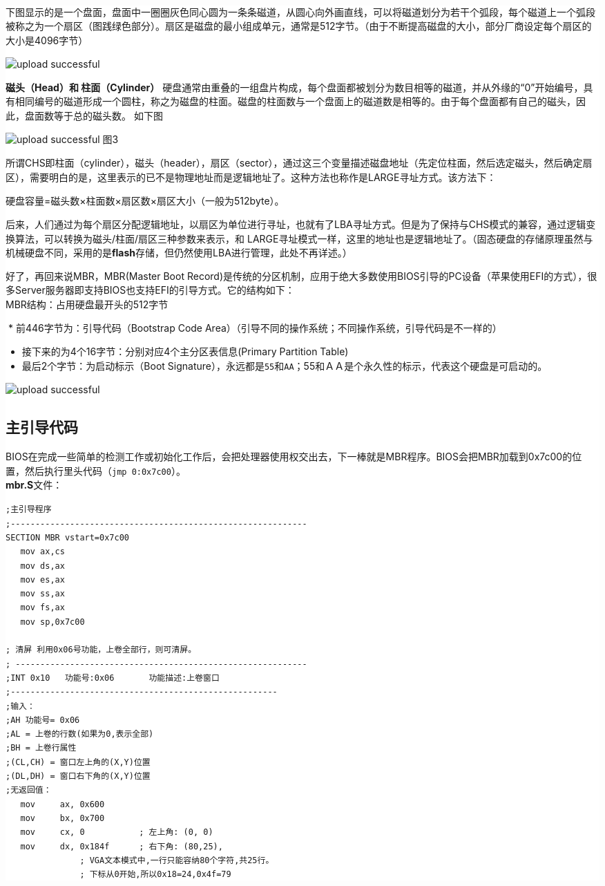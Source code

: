 下图显示的是一个盘面，盘面中一圈圈灰色同心圆为一条条磁道，从圆心向外画直线，可以将磁道划分为若干个弧段，每个磁道上一个弧段被称之为一个扇区（图践绿色部分）。扇区是磁盘的最小组成单元，通常是512字节。（由于不断提高磁盘的大小，部分厂商设定每个扇区的大小是4096字节）  


![upload successful](/images/disk_sector.png)



**磁头（Head）和 柱面（Cylinder）**
硬盘通常由重叠的一组盘片构成，每个盘面都被划分为数目相等的磁道，并从外缘的“0”开始编号，具有相同编号的磁道形成一个圆柱，称之为磁盘的柱面。磁盘的柱面数与一个盘面上的磁道数是相等的。由于每个盘面都有自己的磁头，因此，盘面数等于总的磁头数。 如下图  

![upload successful](/images/disk_cylinder.png)  图3




所谓CHS即柱面（cylinder），磁头（header），扇区（sector），通过这三个变量描述磁盘地址（先定位柱面，然后选定磁头，然后确定扇区），需要明白的是，这里表示的已不是物理地址而是逻辑地址了。这种方法也称作是LARGE寻址方式。该方法下：  

硬盘容量=磁头数×柱面数×扇区数×扇区大小（一般为512byte）。  

后来，人们通过为每个扇区分配逻辑地址，以扇区为单位进行寻址，也就有了LBA寻址方式。但是为了保持与CHS模式的兼容，通过逻辑变换算法，可以转换为磁头/柱面/扇区三种参数来表示，和 LARGE寻址模式一样，这里的地址也是逻辑地址了。（固态硬盘的存储原理虽然与机械硬盘不同，采用的是**flash**存储，但仍然使用LBA进行管理，此处不再详述。）  


好了，再回来说MBR，MBR(Master Boot Record)是传统的分区机制，应用于绝大多数使用BIOS引导的PC设备（苹果使用EFI的方式），很多Server服务器即支持BIOS也支持EFI的引导方式。它的结构如下：  
MBR结构：占用硬盘最开头的512字节

 * 前446字节为：引导代码（Bootstrap Code Area）（引导不同的操作系统；不同操作系统，引导代码是不一样的）  
 * 接下来的为4个16字节：分别对应4个主分区表信息(Primary Partition Table)
 * 最后2个字节：为启动标示（Boot Signature），永远都是`55`和`AA`；55和ＡＡ是个永久性的标示，代表这个硬盘是可启动的。
 
 
![upload successful](/images/mbr_structure.png)  



## 主引导代码
BIOS在完成一些简单的检测工作或初始化工作后，会把处理器使用权交出去，下一棒就是MBR程序。BIOS会把MBR加载到0x7c00的位置，然后执行里头代码（`jmp 0:0x7c00`）。  
**mbr.S**文件：
```
;主引导程序 
;------------------------------------------------------------
SECTION MBR vstart=0x7c00
   mov ax,cs      
   mov ds,ax
   mov es,ax
   mov ss,ax
   mov fs,ax
   mov sp,0x7c00

; 清屏 利用0x06号功能，上卷全部行，则可清屏。
; -----------------------------------------------------------
;INT 0x10   功能号:0x06	   功能描述:上卷窗口
;------------------------------------------------------
;输入：
;AH 功能号= 0x06
;AL = 上卷的行数(如果为0,表示全部)
;BH = 上卷行属性
;(CL,CH) = 窗口左上角的(X,Y)位置
;(DL,DH) = 窗口右下角的(X,Y)位置
;无返回值：
   mov     ax, 0x600
   mov     bx, 0x700
   mov     cx, 0           ; 左上角: (0, 0)
   mov     dx, 0x184f	   ; 右下角: (80,25),
			   ; VGA文本模式中,一行只能容纳80个字符,共25行。
			   ; 下标从0开始,所以0x18=24,0x4f=79
```
